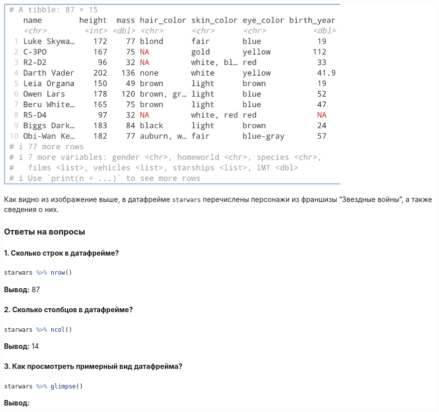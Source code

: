 <img src="img/1.png" width="671" />

Как видно из изображение выше, в датафрейме `starwars` перечислены
персонажи из франшизы “Звездные войны”, а также сведения о них.

### Ответы на вопросы

#### 1. Сколько строк в датафрейме?

``` r
starwars %>% nrow()
```

**Вывод:** 87

#### 2. Сколько столбцов в датафрейме?

``` r
starwars %>% ncol()
```

**Вывод:** 14

#### 3. Как просмотреть примерный вид датафрейма?

``` r
starwars %>% glimpse()
```

**Вывод:**
